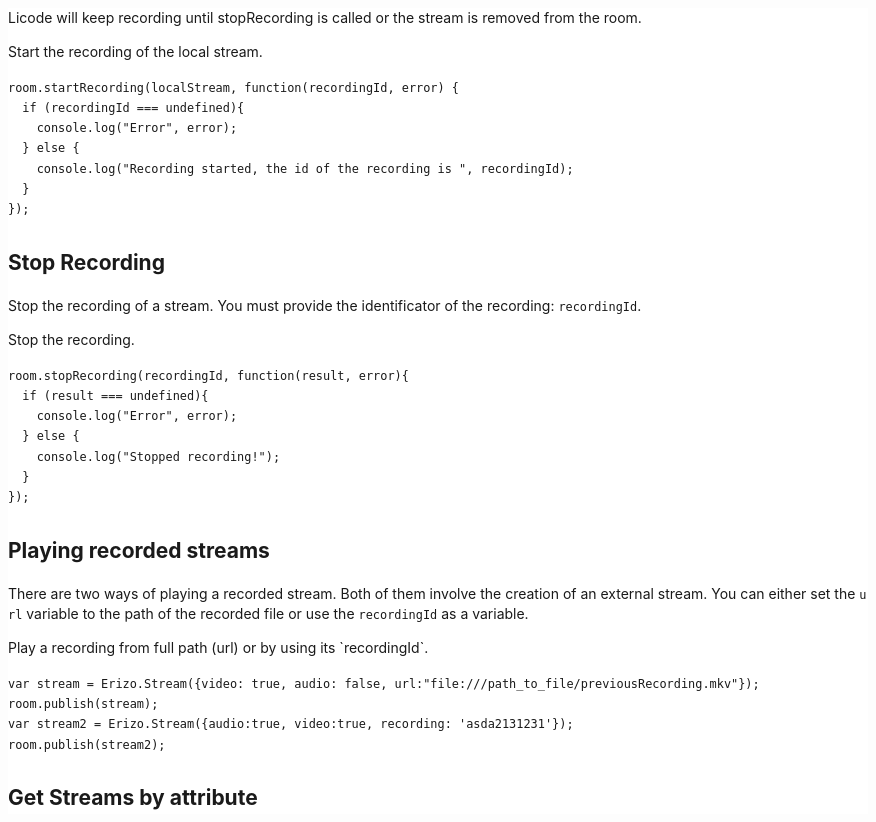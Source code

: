 Licode will keep recording until stopRecording is called or the stream is removed from the room.

<example>
Start the recording of the local stream.
</example>

```
room.startRecording(localStream, function(recordingId, error) {
  if (recordingId === undefined){
    console.log("Error", error);
  } else {
    console.log("Recording started, the id of the recording is ", recordingId);
  }
});   
```

## Stop Recording

Stop the recording of a stream. You must provide the identificator of the recording: `recordingId`.

<example>
Stop the recording.
</example>

```
room.stopRecording(recordingId, function(result, error){
  if (result === undefined){
    console.log("Error", error);
  } else {
    console.log("Stopped recording!");
  }
});
```

## Playing recorded streams

There are two ways of playing a recorded stream. Both of them involve the creation of an external stream. You can either set the `url` variable to the path of the recorded file or use the `recordingId` as a variable.

<example>
Play a recording from full path (url) or by using its `recordingId`.
</example>

```
var stream = Erizo.Stream({video: true, audio: false, url:"file:///path_to_file/previousRecording.mkv"});
room.publish(stream);
var stream2 = Erizo.Stream({audio:true, video:true, recording: 'asda2131231'});
room.publish(stream2);
```

## Get Streams by attribute
